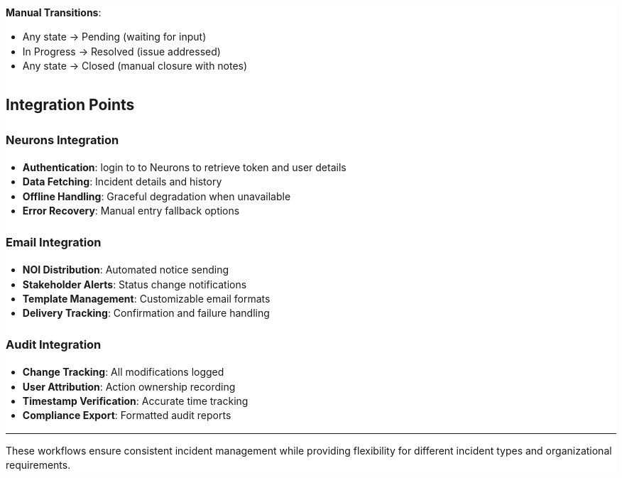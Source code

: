 **Manual Transitions**:
- Any state → Pending (waiting for input)
- In Progress → Resolved (issue addressed)
- Any state → Closed (manual closure with notes)

## Integration Points

### Neurons Integration
- **Authentication**: login to to Neurons to retrieve token and user details
- **Data Fetching**: Incident details and history
- **Offline Handling**: Graceful degradation when unavailable
- **Error Recovery**: Manual entry fallback options

### Email Integration
- **NOI Distribution**: Automated notice sending
- **Stakeholder Alerts**: Status change notifications
- **Template Management**: Customizable email formats
- **Delivery Tracking**: Confirmation and failure handling

### Audit Integration
- **Change Tracking**: All modifications logged
- **User Attribution**: Action ownership recording
- **Timestamp Verification**: Accurate time tracking
- **Compliance Export**: Formatted audit reports

---

These workflows ensure consistent incident management while providing flexibility for different incident types and organizational requirements.
